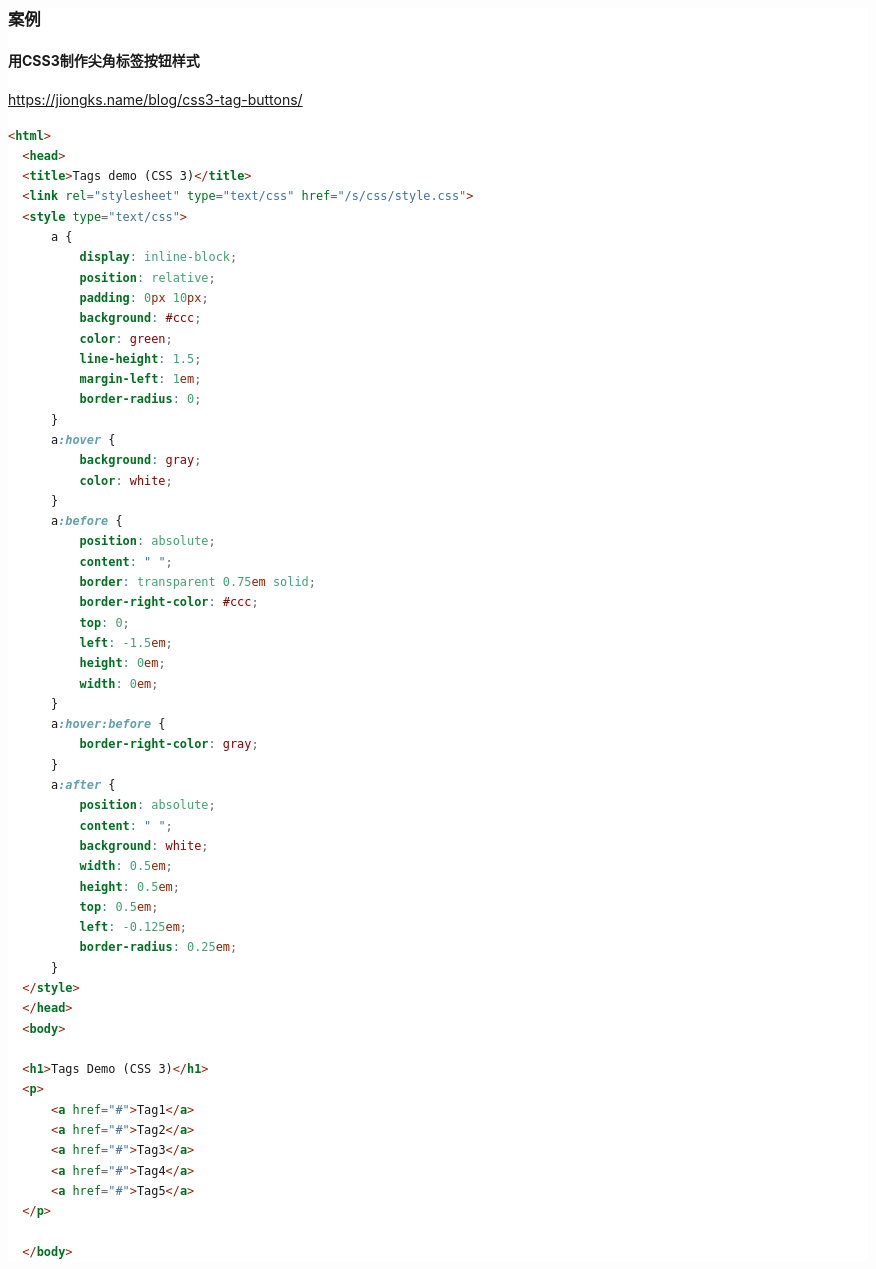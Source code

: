 
### 案例

#### 用CSS3制作尖角标签按钮样式


<https://jiongks.name/blog/css3-tag-buttons/>

```html
<html>
  <head>
  <title>Tags demo (CSS 3)</title>
  <link rel="stylesheet" type="text/css" href="/s/css/style.css">
  <style type="text/css">
      a {
          display: inline-block;
          position: relative;
          padding: 0px 10px;
          background: #ccc;
          color: green;
          line-height: 1.5;
          margin-left: 1em;
          border-radius: 0;
      }
      a:hover {
          background: gray;
          color: white;
      }
      a:before {
          position: absolute;
          content: " ";
          border: transparent 0.75em solid;
          border-right-color: #ccc;
          top: 0;
          left: -1.5em;
          height: 0em;
          width: 0em;
      }
      a:hover:before {
          border-right-color: gray;
      }
      a:after {
          position: absolute;
          content: " ";
          background: white;
          width: 0.5em;
          height: 0.5em;
          top: 0.5em;
          left: -0.125em;
          border-radius: 0.25em;
      }
  </style>
  </head>
  <body>
  
  <h1>Tags Demo (CSS 3)</h1>
  <p>
      <a href="#">Tag1</a>
      <a href="#">Tag2</a>
      <a href="#">Tag3</a>
      <a href="#">Tag4</a>
      <a href="#">Tag5</a>
  </p>
  
  </body>
```
